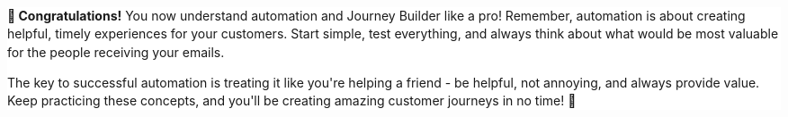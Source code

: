 **🎉 Congratulations!** You now understand automation and Journey Builder like a pro! Remember, automation is about creating helpful, timely experiences for your customers. Start simple, test everything, and always think about what would be most valuable for the people receiving your emails.

The key to successful automation is treating it like you're helping a friend - be helpful, not annoying, and always provide value. Keep practicing these concepts, and you'll be creating amazing customer journeys in no time! 🚀